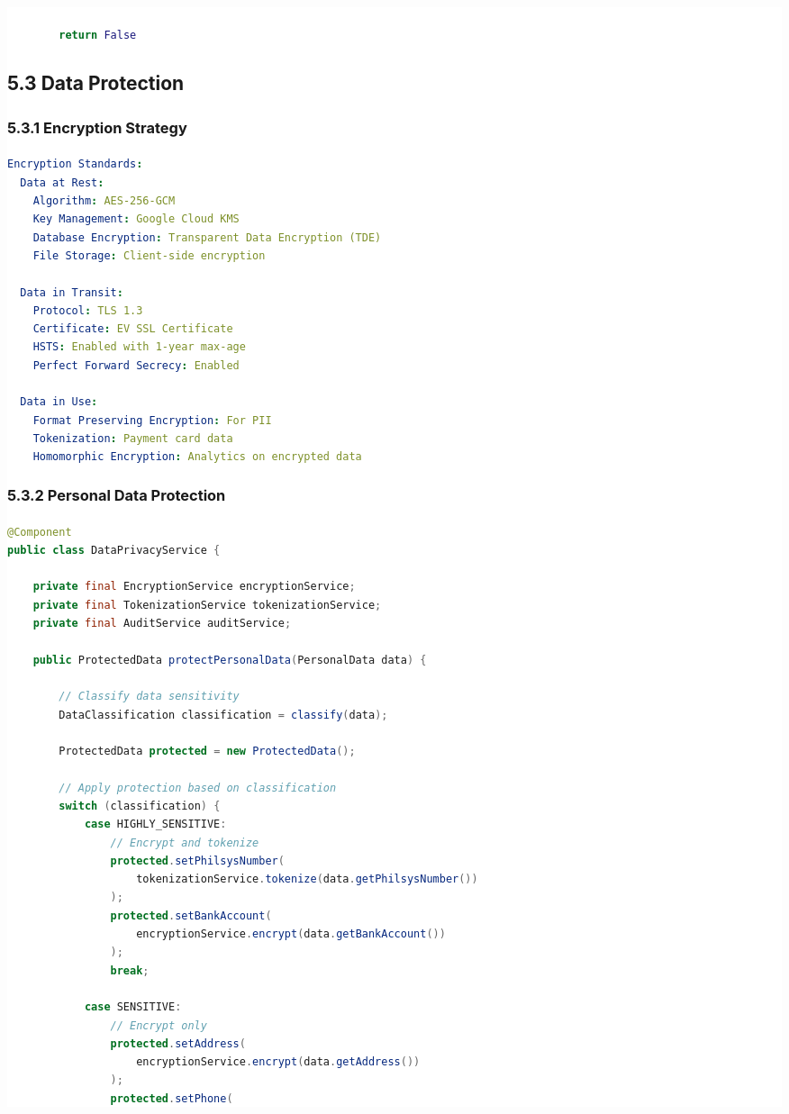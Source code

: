 ```python
        
        return False
```

## 5.3 Data Protection

### 5.3.1 Encryption Strategy

```yaml
Encryption Standards:
  Data at Rest:
    Algorithm: AES-256-GCM
    Key Management: Google Cloud KMS
    Database Encryption: Transparent Data Encryption (TDE)
    File Storage: Client-side encryption
    
  Data in Transit:
    Protocol: TLS 1.3
    Certificate: EV SSL Certificate
    HSTS: Enabled with 1-year max-age
    Perfect Forward Secrecy: Enabled
    
  Data in Use:
    Format Preserving Encryption: For PII
    Tokenization: Payment card data
    Homomorphic Encryption: Analytics on encrypted data
```

### 5.3.2 Personal Data Protection

```java
@Component
public class DataPrivacyService {
    
    private final EncryptionService encryptionService;
    private final TokenizationService tokenizationService;
    private final AuditService auditService;
    
    public ProtectedData protectPersonalData(PersonalData data) {
        
        // Classify data sensitivity
        DataClassification classification = classify(data);
        
        ProtectedData protected = new ProtectedData();
        
        // Apply protection based on classification
        switch (classification) {
            case HIGHLY_SENSITIVE:
                // Encrypt and tokenize
                protected.setPhilsysNumber(
                    tokenizationService.tokenize(data.getPhilsysNumber())
                );
                protected.setBankAccount(
                    encryptionService.encrypt(data.getBankAccount())
                );
                break;
                
            case SENSITIVE:
                // Encrypt only
                protected.setAddress(
                    encryptionService.encrypt(data.getAddress())
                );
                protected.setPhone(
```